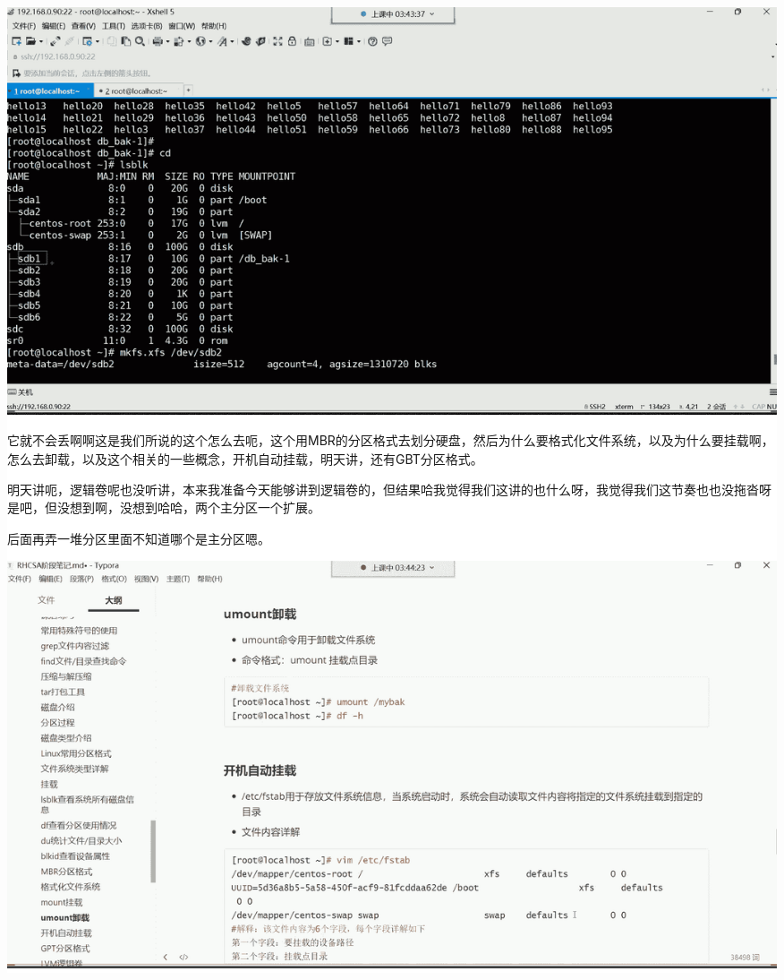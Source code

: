 ![](img/3cd20a3e0310babffc7cbee99e5af81d_76.png)

它就不会丢啊啊这是我们所说的这个怎么去呃，这个用MBR的分区格式去划分硬盘，然后为什么要格式化文件系统，以及为什么要挂载啊，怎么去卸载，以及这个相关的一些概念，开机自动挂载，明天讲，还有GBT分区格式。

明天讲呃，逻辑卷呢也没听讲，本来我准备今天能够讲到逻辑卷的，但结果哈我觉得我们这讲的也什么呀，我觉得我们这节奏也也没拖沓呀是吧，但没想到啊，没想到哈哈，两个主分区一个扩展。

后面再弄一堆分区里面不知道哪个是主分区嗯。

![](img/3cd20a3e0310babffc7cbee99e5af81d_78.png)
